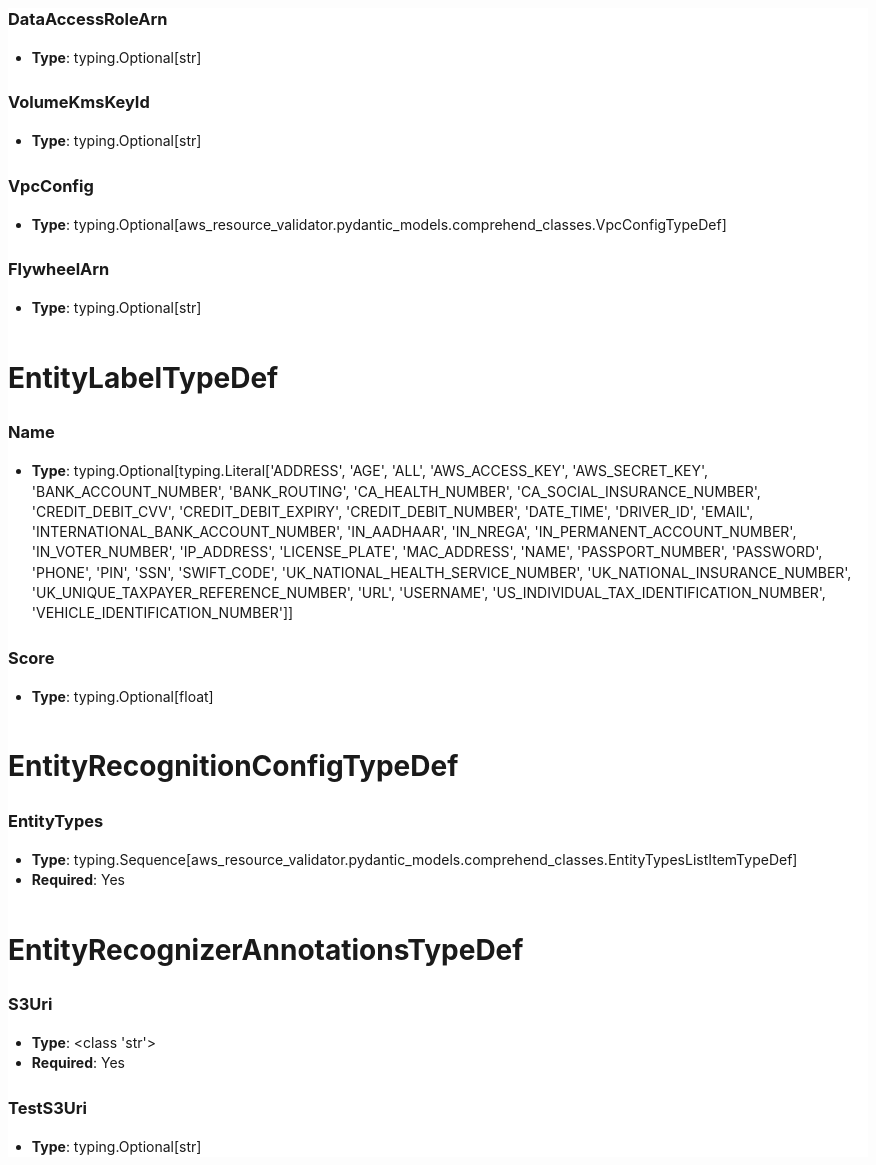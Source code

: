 ### DataAccessRoleArn
- **Type**: typing.Optional[str]

### VolumeKmsKeyId
- **Type**: typing.Optional[str]

### VpcConfig
- **Type**: typing.Optional[aws_resource_validator.pydantic_models.comprehend_classes.VpcConfigTypeDef]

### FlywheelArn
- **Type**: typing.Optional[str]


# EntityLabelTypeDef

### Name
- **Type**: typing.Optional[typing.Literal['ADDRESS', 'AGE', 'ALL', 'AWS_ACCESS_KEY', 'AWS_SECRET_KEY', 'BANK_ACCOUNT_NUMBER', 'BANK_ROUTING', 'CA_HEALTH_NUMBER', 'CA_SOCIAL_INSURANCE_NUMBER', 'CREDIT_DEBIT_CVV', 'CREDIT_DEBIT_EXPIRY', 'CREDIT_DEBIT_NUMBER', 'DATE_TIME', 'DRIVER_ID', 'EMAIL', 'INTERNATIONAL_BANK_ACCOUNT_NUMBER', 'IN_AADHAAR', 'IN_NREGA', 'IN_PERMANENT_ACCOUNT_NUMBER', 'IN_VOTER_NUMBER', 'IP_ADDRESS', 'LICENSE_PLATE', 'MAC_ADDRESS', 'NAME', 'PASSPORT_NUMBER', 'PASSWORD', 'PHONE', 'PIN', 'SSN', 'SWIFT_CODE', 'UK_NATIONAL_HEALTH_SERVICE_NUMBER', 'UK_NATIONAL_INSURANCE_NUMBER', 'UK_UNIQUE_TAXPAYER_REFERENCE_NUMBER', 'URL', 'USERNAME', 'US_INDIVIDUAL_TAX_IDENTIFICATION_NUMBER', 'VEHICLE_IDENTIFICATION_NUMBER']]

### Score
- **Type**: typing.Optional[float]


# EntityRecognitionConfigTypeDef

### EntityTypes
- **Type**: typing.Sequence[aws_resource_validator.pydantic_models.comprehend_classes.EntityTypesListItemTypeDef]
- **Required**: Yes


# EntityRecognizerAnnotationsTypeDef

### S3Uri
- **Type**: <class 'str'>
- **Required**: Yes

### TestS3Uri
- **Type**: typing.Optional[str]
